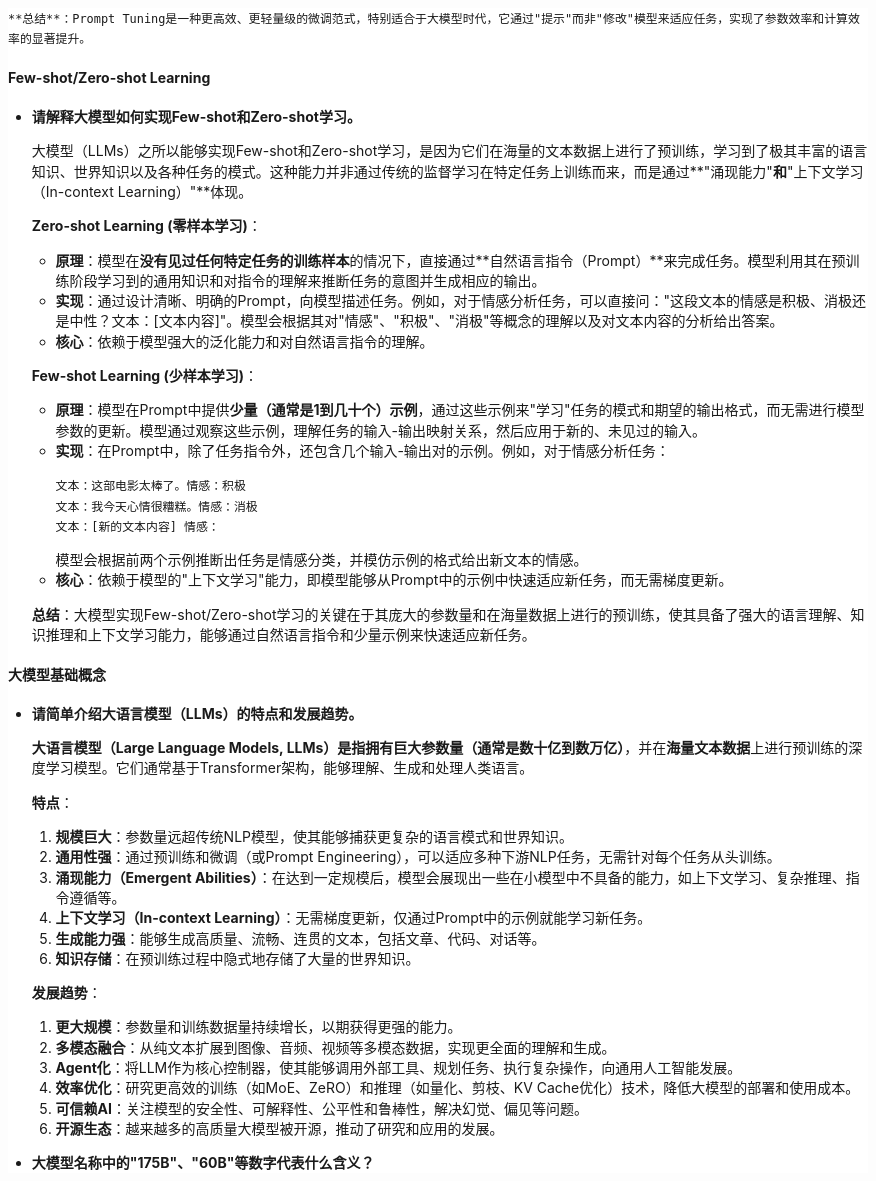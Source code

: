     **总结**：Prompt Tuning是一种更高效、更轻量级的微调范式，特别适合于大模型时代，它通过"提示"而非"修改"模型来适应任务，实现了参数效率和计算效率的显著提升。

#### Few-shot/Zero-shot Learning

*   **请解释大模型如何实现Few-shot和Zero-shot学习。**

    大模型（LLMs）之所以能够实现Few-shot和Zero-shot学习，是因为它们在海量的文本数据上进行了预训练，学习到了极其丰富的语言知识、世界知识以及各种任务的模式。这种能力并非通过传统的监督学习在特定任务上训练而来，而是通过**"涌现能力"**和**"上下文学习（In-context Learning）"**体现。

    **Zero-shot Learning (零样本学习)**：
    *   **原理**：模型在**没有见过任何特定任务的训练样本**的情况下，直接通过**自然语言指令（Prompt）**来完成任务。模型利用其在预训练阶段学习到的通用知识和对指令的理解来推断任务的意图并生成相应的输出。
    *   **实现**：通过设计清晰、明确的Prompt，向模型描述任务。例如，对于情感分析任务，可以直接问："这段文本的情感是积极、消极还是中性？文本：[文本内容]"。模型会根据其对"情感"、"积极"、"消极"等概念的理解以及对文本内容的分析给出答案。
    *   **核心**：依赖于模型强大的泛化能力和对自然语言指令的理解。

    **Few-shot Learning (少样本学习)**：
    *   **原理**：模型在Prompt中提供**少量（通常是1到几十个）示例**，通过这些示例来"学习"任务的模式和期望的输出格式，而无需进行模型参数的更新。模型通过观察这些示例，理解任务的输入-输出映射关系，然后应用于新的、未见过的输入。
    *   **实现**：在Prompt中，除了任务指令外，还包含几个输入-输出对的示例。例如，对于情感分析任务：
        ```
        文本：这部电影太棒了。情感：积极
        文本：我今天心情很糟糕。情感：消极
        文本：[新的文本内容] 情感：
        ```
        模型会根据前两个示例推断出任务是情感分类，并模仿示例的格式给出新文本的情感。
    *   **核心**：依赖于模型的"上下文学习"能力，即模型能够从Prompt中的示例中快速适应新任务，而无需梯度更新。

    **总结**：大模型实现Few-shot/Zero-shot学习的关键在于其庞大的参数量和在海量数据上进行的预训练，使其具备了强大的语言理解、知识推理和上下文学习能力，能够通过自然语言指令和少量示例来快速适应新任务。

#### 大模型基础概念

*   **请简单介绍大语言模型（LLMs）的特点和发展趋势。**

    **大语言模型（Large Language Models, LLMs）**是指拥有**巨大参数量（通常是数十亿到数万亿）**，并在**海量文本数据**上进行预训练的深度学习模型。它们通常基于Transformer架构，能够理解、生成和处理人类语言。

    **特点**：
    1.  **规模巨大**：参数量远超传统NLP模型，使其能够捕获更复杂的语言模式和世界知识。
    2.  **通用性强**：通过预训练和微调（或Prompt Engineering），可以适应多种下游NLP任务，无需针对每个任务从头训练。
    3.  **涌现能力（Emergent Abilities）**：在达到一定规模后，模型会展现出一些在小模型中不具备的能力，如上下文学习、复杂推理、指令遵循等。
    4.  **上下文学习（In-context Learning）**：无需梯度更新，仅通过Prompt中的示例就能学习新任务。
    5.  **生成能力强**：能够生成高质量、流畅、连贯的文本，包括文章、代码、对话等。
    6.  **知识存储**：在预训练过程中隐式地存储了大量的世界知识。

    **发展趋势**：
    1.  **更大规模**：参数量和训练数据量持续增长，以期获得更强的能力。
    2.  **多模态融合**：从纯文本扩展到图像、音频、视频等多模态数据，实现更全面的理解和生成。
    3.  **Agent化**：将LLM作为核心控制器，使其能够调用外部工具、规划任务、执行复杂操作，向通用人工智能发展。
    4.  **效率优化**：研究更高效的训练（如MoE、ZeRO）和推理（如量化、剪枝、KV Cache优化）技术，降低大模型的部署和使用成本。
    5.  **可信赖AI**：关注模型的安全性、可解释性、公平性和鲁棒性，解决幻觉、偏见等问题。
    6.  **开源生态**：越来越多的高质量大模型被开源，推动了研究和应用的发展。

*   **大模型名称中的"175B"、"60B"等数字代表什么含义？**
